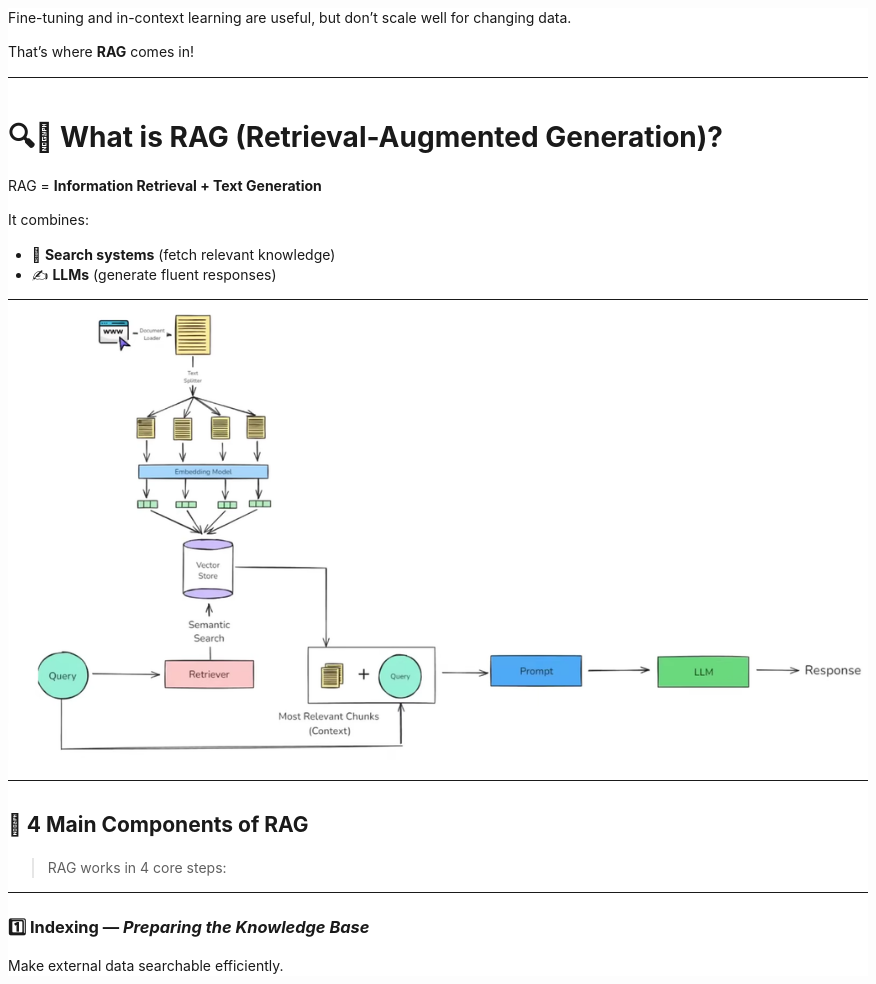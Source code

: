 Fine-tuning and in-context learning are useful, but don’t scale well for changing data.

That’s where **RAG** comes in!

---

# 🔍🧠 What is RAG (Retrieval-Augmented Generation)?

RAG = **Information Retrieval + Text Generation**

It combines:

- 🔎 **Search systems** (fetch relevant knowledge)
- ✍️ **LLMs** (generate fluent responses)

---

![RAG Workflow](rag.png)

---

## 🧩 4 Main Components of RAG

> RAG works in 4 core steps:

---

### 1️⃣ Indexing — *Preparing the Knowledge Base*

Make external data searchable efficiently.
